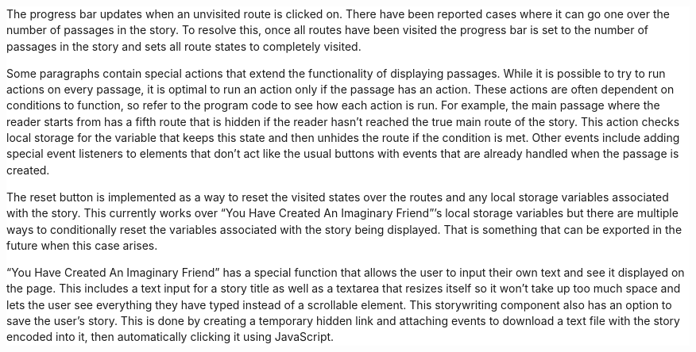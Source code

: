 The progress bar updates when an unvisited route is clicked on. There have been reported cases where it can go one over
the number of passages in the story. To resolve this, once all routes have been visited the progress bar is set to the
number of passages in the story and sets all route states to completely visited.

Some paragraphs contain special actions that extend the functionality of displaying passages. While it is possible to
try to run actions on every passage, it is optimal to run an action only if the passage has an action. These actions are
often dependent on conditions to function, so refer to the program code to see how each action is run. For example, the
main passage where the reader starts from has a fifth route that is hidden if the reader hasn’t reached the true main
route of the story. This action checks local storage for the variable that keeps this state and then unhides the route
if the condition is met. Other events include adding special event listeners to elements that don’t act like the usual
buttons with events that are already handled when the passage is created.

The reset button is implemented as a way to reset the visited states over the routes and any local storage variables
associated with the story. This currently works over “You Have Created An Imaginary Friend”’s local storage variables
but there are multiple ways to conditionally reset the variables associated with the story being displayed. That is
something that can be exported in the future when this case arises.

“You Have Created An Imaginary Friend” has a special function that allows the user to input their own text and see it
displayed on the page. This includes a text input for a story title as well as a textarea that resizes itself so it
won’t take up too much space and lets the user see everything they have typed instead of a scrollable element. This
storywriting component also has an option to save the user’s story. This is done by creating a temporary hidden link and
attaching events to download a text file with the story encoded into it, then automatically clicking it using
JavaScript.
